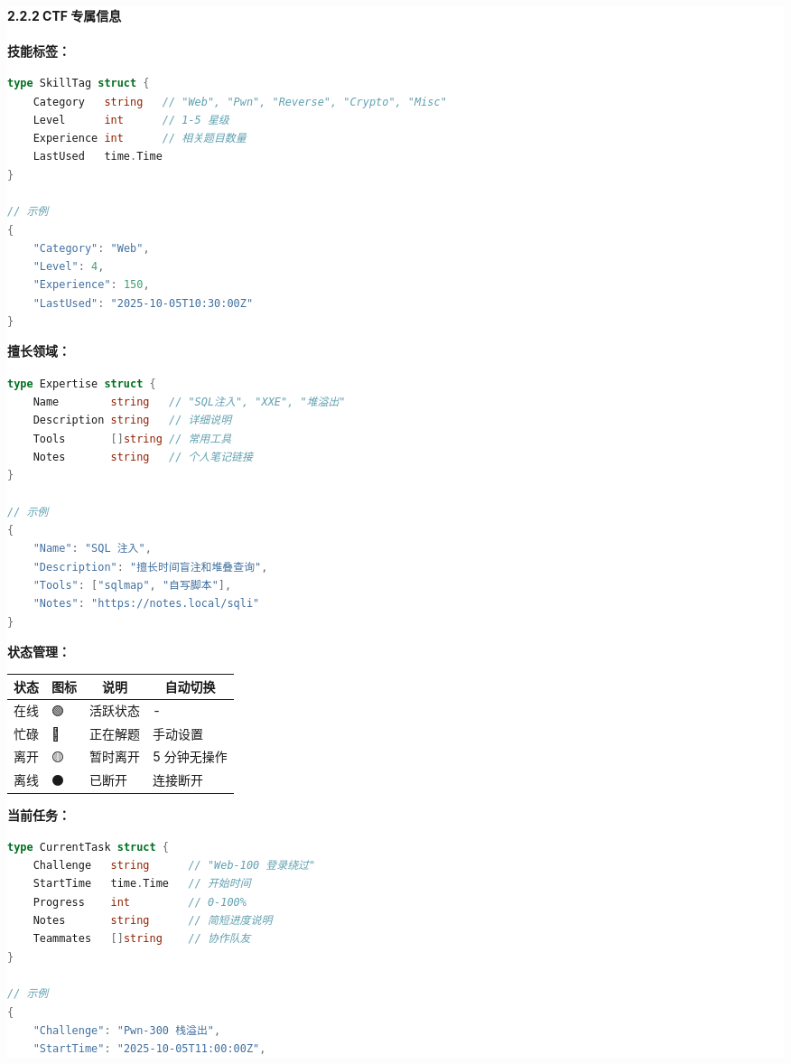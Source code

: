 
#### 2.2.2 CTF 专属信息

**技能标签：**

```go
type SkillTag struct {
    Category   string   // "Web", "Pwn", "Reverse", "Crypto", "Misc"
    Level      int      // 1-5 星级
    Experience int      // 相关题目数量
    LastUsed   time.Time
}

// 示例
{
    "Category": "Web",
    "Level": 4,
    "Experience": 150,
    "LastUsed": "2025-10-05T10:30:00Z"
}
```

**擅长领域：**

```go
type Expertise struct {
    Name        string   // "SQL注入", "XXE", "堆溢出"
    Description string   // 详细说明
    Tools       []string // 常用工具
    Notes       string   // 个人笔记链接
}

// 示例
{
    "Name": "SQL 注入",
    "Description": "擅长时间盲注和堆叠查询",
    "Tools": ["sqlmap", "自写脚本"],
    "Notes": "https://notes.local/sqli"
}
```

**状态管理：**

| 状态 | 图标 | 说明 | 自动切换 |
|------|------|------|----------|
| 在线 | 🟢 | 活跃状态 | - |
| 忙碌 | 🔴 | 正在解题 | 手动设置 |
| 离开 | 🟡 | 暂时离开 | 5 分钟无操作 |
| 离线 | ⚫ | 已断开 | 连接断开 |

**当前任务：**

```go
type CurrentTask struct {
    Challenge   string      // "Web-100 登录绕过"
    StartTime   time.Time   // 开始时间
    Progress    int         // 0-100%
    Notes       string      // 简短进度说明
    Teammates   []string    // 协作队友
}

// 示例
{
    "Challenge": "Pwn-300 栈溢出",
    "StartTime": "2025-10-05T11:00:00Z",
```